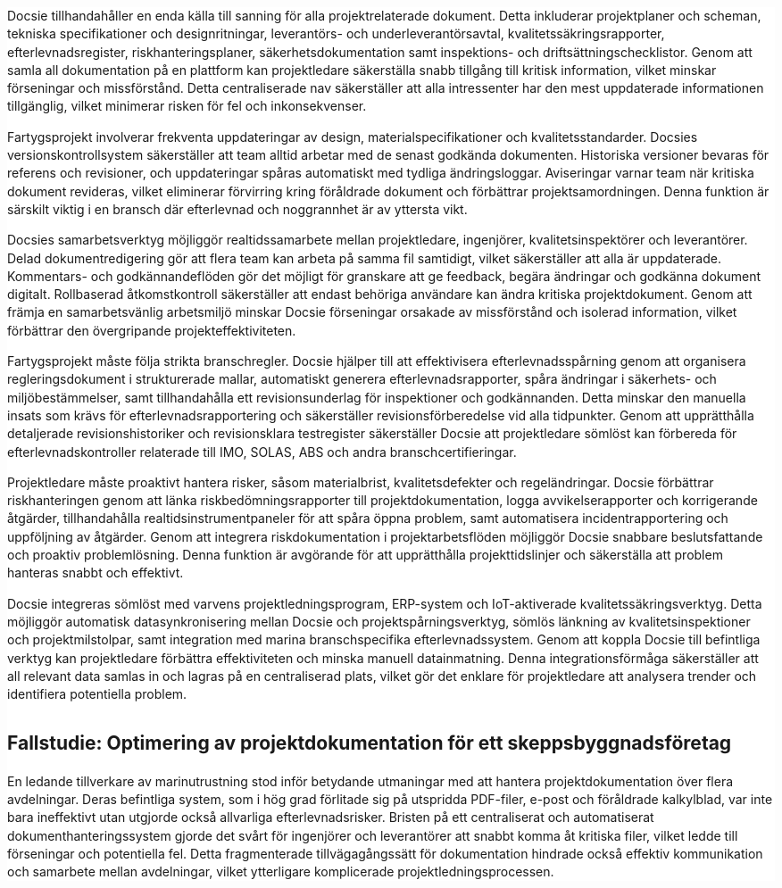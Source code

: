 Docsie tillhandahåller en enda källa till sanning för alla projektrelaterade dokument. Detta inkluderar projektplaner och scheman, tekniska specifikationer och designritningar, leverantörs- och underleverantörsavtal, kvalitetssäkringsrapporter, efterlevnadsregister, riskhanteringsplaner, säkerhetsdokumentation samt inspektions- och driftsättningschecklistor. Genom att samla all dokumentation på en plattform kan projektledare säkerställa snabb tillgång till kritisk information, vilket minskar förseningar och missförstånd. Detta centraliserade nav säkerställer att alla intressenter har den mest uppdaterade informationen tillgänglig, vilket minimerar risken för fel och inkonsekvenser.

Fartygsprojekt involverar frekventa uppdateringar av design, materialspecifikationer och kvalitetsstandarder. Docsies versionskontrollsystem säkerställer att team alltid arbetar med de senast godkända dokumenten. Historiska versioner bevaras för referens och revisioner, och uppdateringar spåras automatiskt med tydliga ändringsloggar. Aviseringar varnar team när kritiska dokument revideras, vilket eliminerar förvirring kring föråldrade dokument och förbättrar projektsamordningen. Denna funktion är särskilt viktig i en bransch där efterlevnad och noggrannhet är av yttersta vikt.

Docsies samarbetsverktyg möjliggör realtidssamarbete mellan projektledare, ingenjörer, kvalitetsinspektörer och leverantörer. Delad dokumentredigering gör att flera team kan arbeta på samma fil samtidigt, vilket säkerställer att alla är uppdaterade. Kommentars- och godkännandeflöden gör det möjligt för granskare att ge feedback, begära ändringar och godkänna dokument digitalt. Rollbaserad åtkomstkontroll säkerställer att endast behöriga användare kan ändra kritiska projektdokument. Genom att främja en samarbetsvänlig arbetsmiljö minskar Docsie förseningar orsakade av missförstånd och isolerad information, vilket förbättrar den övergripande projekteffektiviteten.

Fartygsprojekt måste följa strikta branschregler. Docsie hjälper till att effektivisera efterlevnadsspårning genom att organisera regleringsdokument i strukturerade mallar, automatiskt generera efterlevnadsrapporter, spåra ändringar i säkerhets- och miljöbestämmelser, samt tillhandahålla ett revisionsunderlag för inspektioner och godkännanden. Detta minskar den manuella insats som krävs för efterlevnadsrapportering och säkerställer revisionsförberedelse vid alla tidpunkter. Genom att upprätthålla detaljerade revisionshistoriker och revisionsklara testregister säkerställer Docsie att projektledare sömlöst kan förbereda för efterlevnadskontroller relaterade till IMO, SOLAS, ABS och andra branschcertifieringar.

Projektledare måste proaktivt hantera risker, såsom materialbrist, kvalitetsdefekter och regeländringar. Docsie förbättrar riskhanteringen genom att länka riskbedömningsrapporter till projektdokumentation, logga avvikelserapporter och korrigerande åtgärder, tillhandahålla realtidsinstrumentpaneler för att spåra öppna problem, samt automatisera incidentrapportering och uppföljning av åtgärder. Genom att integrera riskdokumentation i projektarbetsflöden möjliggör Docsie snabbare beslutsfattande och proaktiv problemlösning. Denna funktion är avgörande för att upprätthålla projekttidslinjer och säkerställa att problem hanteras snabbt och effektivt.

Docsie integreras sömlöst med varvens projektledningsprogram, ERP-system och IoT-aktiverade kvalitetssäkringsverktyg. Detta möjliggör automatisk datasynkronisering mellan Docsie och projektspårningsverktyg, sömlös länkning av kvalitetsinspektioner och projektmilstolpar, samt integration med marina branschspecifika efterlevnadssystem. Genom att koppla Docsie till befintliga verktyg kan projektledare förbättra effektiviteten och minska manuell datainmatning. Denna integrationsförmåga säkerställer att all relevant data samlas in och lagras på en centraliserad plats, vilket gör det enklare för projektledare att analysera trender och identifiera potentiella problem.

## Fallstudie: Optimering av projektdokumentation för ett skeppsbyggnadsföretag

En ledande tillverkare av marinutrustning stod inför betydande utmaningar med att hantera projektdokumentation över flera avdelningar. Deras befintliga system, som i hög grad förlitade sig på utspridda PDF-filer, e-post och föråldrade kalkylblad, var inte bara ineffektivt utan utgjorde också allvarliga efterlevnadsrisker. Bristen på ett centraliserat och automatiserat dokumenthanteringssystem gjorde det svårt för ingenjörer och leverantörer att snabbt komma åt kritiska filer, vilket ledde till förseningar och potentiella fel. Detta fragmenterade tillvägagångssätt för dokumentation hindrade också effektiv kommunikation och samarbete mellan avdelningar, vilket ytterligare komplicerade projektledningsprocessen.
